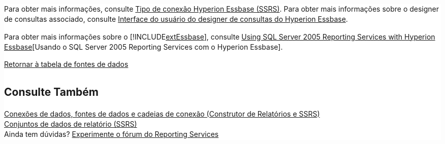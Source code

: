  Para obter mais informações, consulte [Tipo de conexão Hyperion Essbase &#40;SSRS&#41;](../../reporting-services/report-data/hyperion-essbase-connection-type-ssrs.md). Para obter mais informações sobre o designer de consultas associado, consulte [Interface do usuário do designer de consultas do Hyperion Essbase](../../reporting-services/report-data/hyperion-essbase-query-designer-user-interface.md).  
  
 Para obter mais informações sobre o [!INCLUDE[extEssbase](../../includes/extessbase-md.md)], consulte [Using SQL Server 2005 Reporting Services with Hyperion Essbase](https://go.microsoft.com/fwlink/?LinkId=81970)[Usando o SQL Server 2005 Reporting Services com o Hyperion Essbase].  
  
 [Retornar à tabela de fontes de dados](#DataSourcesTable)  
  
## <a name="see-also"></a>Consulte Também  
 [Conexões de dados, fontes de dados e cadeias de conexão &#40;Construtor de Relatórios e SSRS&#41;](../../reporting-services/report-data/data-connections-data-sources-and-connection-strings-report-builder-and-ssrs.md)   
 [Conjuntos de dados de relatório &#40;SSRS&#41;](../../reporting-services/report-data/report-datasets-ssrs.md)  
 Ainda tem dúvidas? [Experimente o fórum do Reporting Services](https://go.microsoft.com/fwlink/?LinkId=620231)
  
  
